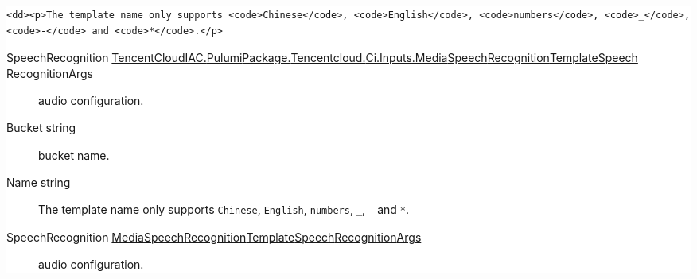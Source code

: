     <dd><p>The template name only supports <code>Chinese</code>, <code>English</code>, <code>numbers</code>, <code>_</code>, <code>-</code> and <code>*</code>.</p>
</dd><dt class="property-optional"
            title="Optional">
        <span id="state_speechrecognition_csharp">
<a data-swiftype-name="resource-property" data-swiftype-type="text" href="#state_speechrecognition_csharp" style="color: inherit; text-decoration: inherit;">Speech<wbr>Recognition</a>
</span>
        <span class="property-indicator"></span>
        <span class="property-type"><a href="#mediaspeechrecognitiontemplatespeechrecognition">Tencent<wbr>Cloud<wbr>IAC.<wbr>Pulumi<wbr>Package.<wbr>Tencentcloud.<wbr>Ci.<wbr>Inputs.<wbr>Media<wbr>Speech<wbr>Recognition<wbr>Template<wbr>Speech<wbr>Recognition<wbr>Args</a></span>
    </dt>
    <dd><p>audio configuration.</p>
</dd></dl>
</pulumi-choosable>
</div>

<div>
<pulumi-choosable type="language" values="go">
<dl class="resources-properties"><dt class="property-optional"
            title="Optional">
        <span id="state_bucket_go">
<a data-swiftype-name="resource-property" data-swiftype-type="text" href="#state_bucket_go" style="color: inherit; text-decoration: inherit;">Bucket</a>
</span>
        <span class="property-indicator"></span>
        <span class="property-type">string</span>
    </dt>
    <dd><p>bucket name.</p>
</dd><dt class="property-optional"
            title="Optional">
        <span id="state_name_go">
<a data-swiftype-name="resource-property" data-swiftype-type="text" href="#state_name_go" style="color: inherit; text-decoration: inherit;">Name</a>
</span>
        <span class="property-indicator"></span>
        <span class="property-type">string</span>
    </dt>
    <dd><p>The template name only supports <code>Chinese</code>, <code>English</code>, <code>numbers</code>, <code>_</code>, <code>-</code> and <code>*</code>.</p>
</dd><dt class="property-optional"
            title="Optional">
        <span id="state_speechrecognition_go">
<a data-swiftype-name="resource-property" data-swiftype-type="text" href="#state_speechrecognition_go" style="color: inherit; text-decoration: inherit;">Speech<wbr>Recognition</a>
</span>
        <span class="property-indicator"></span>
        <span class="property-type"><a href="#mediaspeechrecognitiontemplatespeechrecognition">Media<wbr>Speech<wbr>Recognition<wbr>Template<wbr>Speech<wbr>Recognition<wbr>Args</a></span>
    </dt>
    <dd><p>audio configuration.</p>
</dd></dl>
</pulumi-choosable>
</div>
